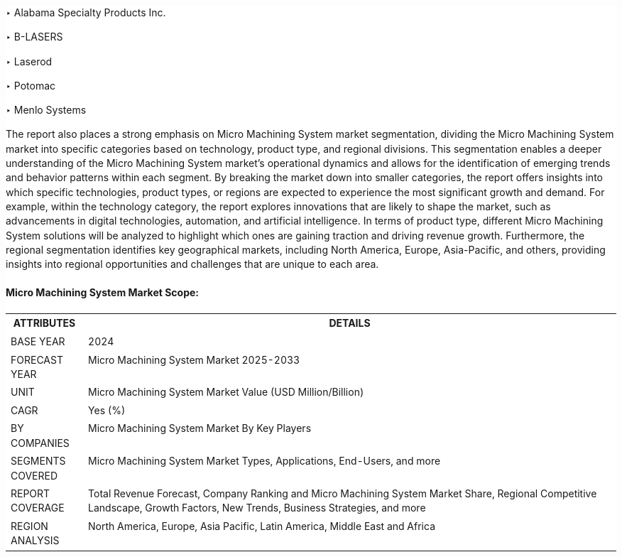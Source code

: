 ‣ Alabama Specialty Products Inc.

‣ B-LASERS

‣ Laserod

‣ Potomac

‣ Menlo Systems

The report also places a strong emphasis on Micro Machining System market segmentation, dividing the Micro Machining System market into specific categories based on technology, product type, and regional divisions. This segmentation enables a deeper understanding of the Micro Machining System market’s operational dynamics and allows for the identification of emerging trends and behavior patterns within each segment. By breaking the market down into smaller categories, the report offers insights into which specific technologies, product types, or regions are expected to experience the most significant growth and demand. For example, within the technology category, the report explores innovations that are likely to shape the market, such as advancements in digital technologies, automation, and artificial intelligence. In terms of product type, different Micro Machining System solutions will be analyzed to highlight which ones are gaining traction and driving revenue growth. Furthermore, the regional segmentation identifies key geographical markets, including North America, Europe, Asia-Pacific, and others, providing insights into regional opportunities and challenges that are unique to each area.

<h4>Micro Machining System Market Scope:</h4>
<table>
<tr>
<th>ATTRIBUTES</th>
<th>DETAILS</th>
</tr>
<tr>
<td>BASE YEAR</td>
<td>2024</td>
</tr>
<tr>
<td>FORECAST YEAR</td>
<td>Micro Machining System Market 2025-2033</td>
</tr>
<tr>
<td>UNIT</td>
<td>Micro Machining System Market Value (USD Million/Billion)</td>
<tr>
<td>CAGR</td>
<td>Yes (%)</td>
</tr>
</tr>
<tr>
<td>BY COMPANIES</td>
<td>Micro Machining System Market By Key Players</td>
</tr>
<tr>
<td>SEGMENTS COVERED</td>
<td>Micro Machining System Market Types, Applications, End-Users, and more</td>
</tr>
<tr>
<td>REPORT COVERAGE</td>
<td>Total Revenue Forecast, Company Ranking and Micro Machining System Market Share, Regional Competitive Landscape, Growth Factors, New Trends, Business Strategies, and more</td>
</tr>
<tr>
<td>REGION ANALYSIS</td>
<td>North America, Europe, Asia Pacific, Latin America, Middle East and Africa</td>
</tr>
</table>
